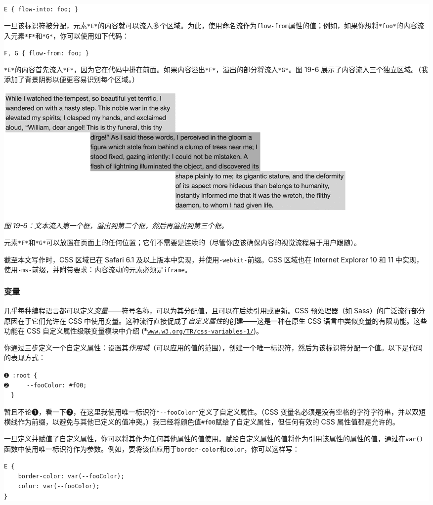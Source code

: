 ```
E { flow-into: foo; }
```

一旦该标识符被分配，元素`*E*`的内容就可以流入多个区域。为此，使用命名流作为`flow-from`属性的值；例如，如果你想将`*foo*`的内容流入元素`*F*`和`*G*`，你可以使用如下代码：

```
F, G { flow-from: foo; }
```

`*E*`的内容首先流入`*F*`，因为它在代码中排在前面。如果内容溢出`*F*`，溢出的部分将流入`*G*`。图 19-6 展示了内容流入三个独立区域。（我添加了背景阴影以便更容易识别每个区域。）

![图片](img/f19-06.jpg)

*图 19-6：文本流入第一个框，溢出到第二个框，然后再溢出到第三个框。*

元素`*F*`和`*G*`可以放置在页面上的任何位置；它们不需要是连续的（尽管你应该确保内容的视觉流程易于用户跟随）。

截至本文写作时，CSS 区域已在 Safari 6.1 及以上版本中实现，并使用`-webkit-`前缀。CSS 区域也在 Internet Explorer 10 和 11 中实现，使用`-ms-`前缀，并附带要求：内容流动的元素必须是`iframe`。

### **变量**

几乎每种编程语言都可以定义*变量*——符号名称，可以为其分配值，且可以在后续引用或更新。CSS 预处理器（如 Sass）的广泛流行部分原因在于它们允许在 CSS 中使用变量。这种流行直接促成了*自定义属性*的创建——这是一种在原生 CSS 语言中类似变量的有限功能。这些功能在 CSS 自定义属性级联变量模块中介绍 (*[`www.w3.org/TR/css-variables-1/`](http://www.w3.org/TR/css-variables-1/))。

你通过三步定义一个自定义属性：设置其*作用域*（可以应用的值的范围），创建一个唯一标识符，然后为该标识符分配一个值。以下是代码的表现方式：

```
➊ :root {
➋     --fooColor: #f00;
  }
```

暂且不论➊，看一下➋，在这里我使用唯一标识符`*--fooColor*`定义了自定义属性。（CSS 变量名必须是没有空格的字符字符串，并以双短横线作为前缀，以避免与其他已定义的值冲突。）我已经将颜色值`#f00`赋给了自定义属性，但任何有效的 CSS 属性值都是允许的。

一旦定义并赋值了自定义属性，你可以将其作为任何其他属性的值使用。赋给自定义属性的值将作为引用该属性的属性的值，通过在`var()`函数中使用唯一标识符作为参数。例如，要将该值应用于`border-color`和`color`，你可以这样写：

```
E {
    border-color: var(--fooColor);
    color: var(--fooColor);
}
```
